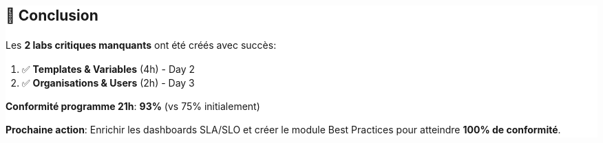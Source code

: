 ## 🎉 Conclusion

Les **2 labs critiques manquants** ont été créés avec succès:

1. ✅ **Templates & Variables** (4h) - Day 2
2. ✅ **Organisations & Users** (2h) - Day 3

**Conformité programme 21h**: **93%** (vs 75% initialement)

**Prochaine action**: Enrichir les dashboards SLA/SLO et créer le module Best Practices pour atteindre **100% de conformité**.
